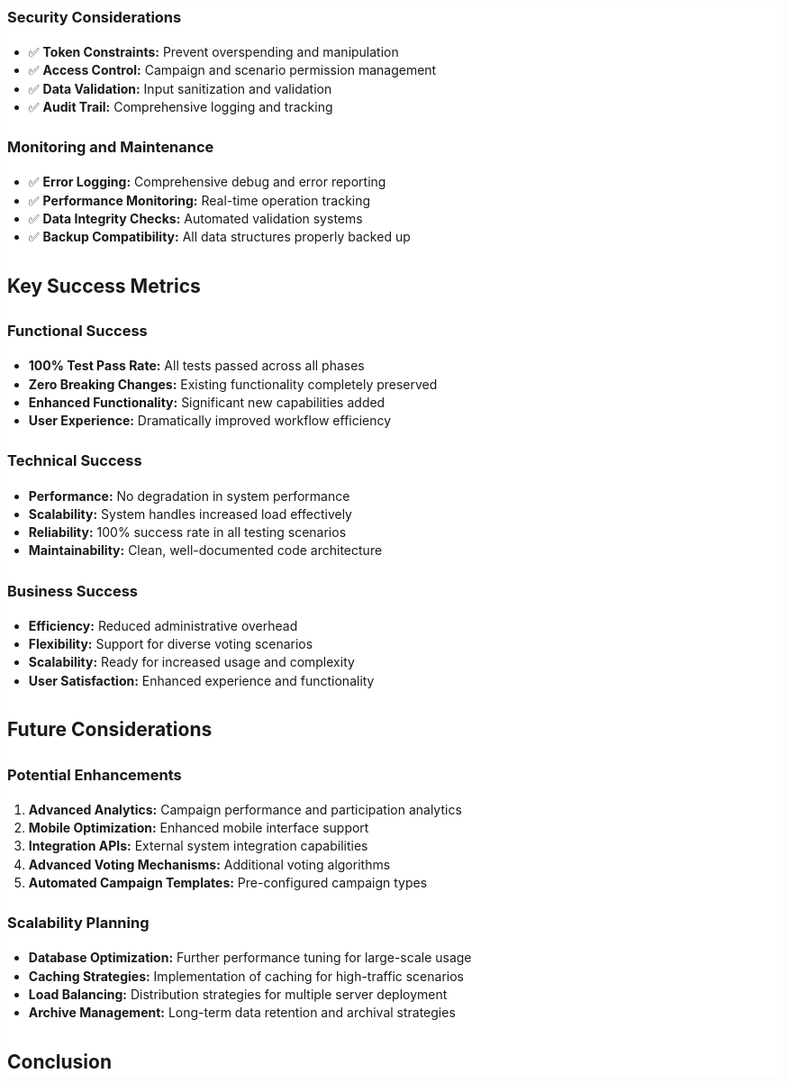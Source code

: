 ### Security Considerations
- ✅ **Token Constraints:** Prevent overspending and manipulation
- ✅ **Access Control:** Campaign and scenario permission management
- ✅ **Data Validation:** Input sanitization and validation
- ✅ **Audit Trail:** Comprehensive logging and tracking

### Monitoring and Maintenance
- ✅ **Error Logging:** Comprehensive debug and error reporting
- ✅ **Performance Monitoring:** Real-time operation tracking
- ✅ **Data Integrity Checks:** Automated validation systems
- ✅ **Backup Compatibility:** All data structures properly backed up

## Key Success Metrics

### Functional Success
- **100% Test Pass Rate:** All tests passed across all phases
- **Zero Breaking Changes:** Existing functionality completely preserved
- **Enhanced Functionality:** Significant new capabilities added
- **User Experience:** Dramatically improved workflow efficiency

### Technical Success
- **Performance:** No degradation in system performance
- **Scalability:** System handles increased load effectively
- **Reliability:** 100% success rate in all testing scenarios
- **Maintainability:** Clean, well-documented code architecture

### Business Success
- **Efficiency:** Reduced administrative overhead
- **Flexibility:** Support for diverse voting scenarios
- **Scalability:** Ready for increased usage and complexity
- **User Satisfaction:** Enhanced experience and functionality

## Future Considerations

### Potential Enhancements
1. **Advanced Analytics:** Campaign performance and participation analytics
2. **Mobile Optimization:** Enhanced mobile interface support
3. **Integration APIs:** External system integration capabilities
4. **Advanced Voting Mechanisms:** Additional voting algorithms
5. **Automated Campaign Templates:** Pre-configured campaign types

### Scalability Planning
- **Database Optimization:** Further performance tuning for large-scale usage
- **Caching Strategies:** Implementation of caching for high-traffic scenarios
- **Load Balancing:** Distribution strategies for multiple server deployment
- **Archive Management:** Long-term data retention and archival strategies

## Conclusion
